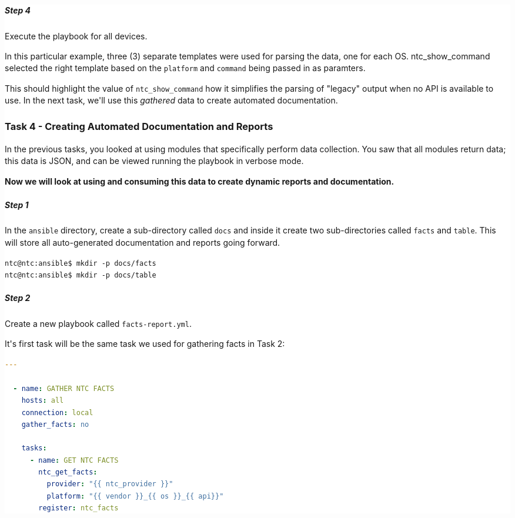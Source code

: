 ```

```

##### Step 4

Execute the playbook for all devices. 

In this particular example, three (3) separate templates were used for parsing the data, one for each OS.  ntc_show_command selected the right template based on the `platform` and `command` being passed in as paramters.

This should highlight the value of `ntc_show_command` how it simplifies the parsing of "legacy" output when no API is available to use.  In the next task, we'll use this _gathered_ data to create automated documentation.


### Task 4 - Creating Automated Documentation and Reports

In the previous tasks, you looked at using modules that specifically perform data collection.  You saw that all modules return data; this data is JSON, and can be viewed running the playbook in verbose mode.  

**Now we will look at using and consuming this data to create dynamic reports and documentation.**

##### Step 1

In the `ansible` directory, create a sub-directory called `docs` and inside it create two sub-directories called `facts` and `table`.  This will store all auto-generated documentation and reports going forward.

```
ntc@ntc:ansible$ mkdir -p docs/facts
ntc@ntc:ansible$ mkdir -p docs/table

```

##### Step 2

Create a new playbook called `facts-report.yml`.

It's first task will be the same task we used for gathering facts in Task 2:

```yaml
---

  - name: GATHER NTC FACTS
    hosts: all
    connection: local
    gather_facts: no

    tasks:
      - name: GET NTC FACTS
        ntc_get_facts:
          provider: "{{ ntc_provider }}"
          platform: "{{ vendor }}_{{ os }}_{{ api}}"
        register: ntc_facts
```
